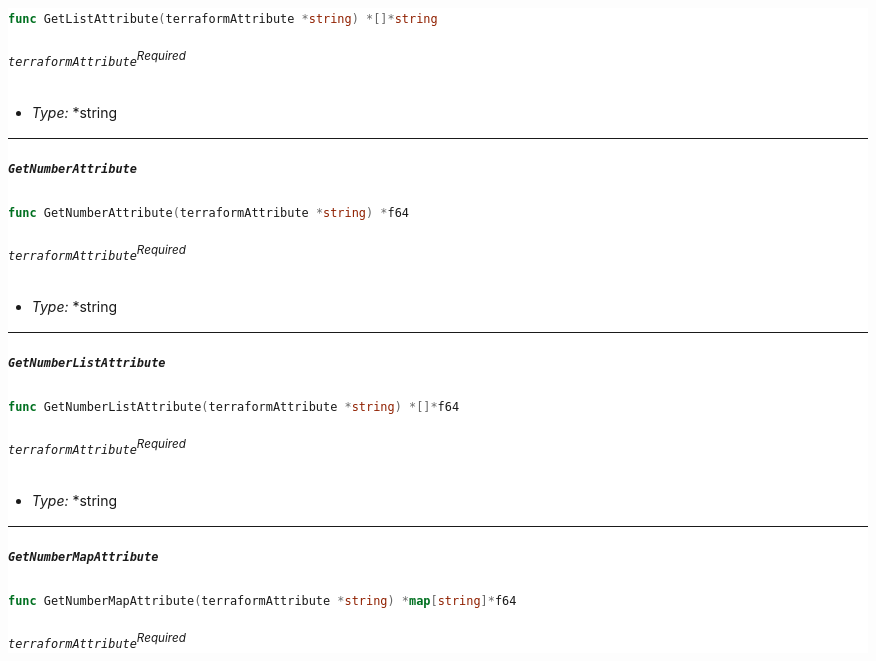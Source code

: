 ```go
func GetListAttribute(terraformAttribute *string) *[]*string
```

###### `terraformAttribute`<sup>Required</sup> <a name="terraformAttribute" id="@cdktf/provider-opentelekomcloud.lbLoadbalancerV2.LbLoadbalancerV2TimeoutsOutputReference.getListAttribute.parameter.terraformAttribute"></a>

- *Type:* *string

---

##### `GetNumberAttribute` <a name="GetNumberAttribute" id="@cdktf/provider-opentelekomcloud.lbLoadbalancerV2.LbLoadbalancerV2TimeoutsOutputReference.getNumberAttribute"></a>

```go
func GetNumberAttribute(terraformAttribute *string) *f64
```

###### `terraformAttribute`<sup>Required</sup> <a name="terraformAttribute" id="@cdktf/provider-opentelekomcloud.lbLoadbalancerV2.LbLoadbalancerV2TimeoutsOutputReference.getNumberAttribute.parameter.terraformAttribute"></a>

- *Type:* *string

---

##### `GetNumberListAttribute` <a name="GetNumberListAttribute" id="@cdktf/provider-opentelekomcloud.lbLoadbalancerV2.LbLoadbalancerV2TimeoutsOutputReference.getNumberListAttribute"></a>

```go
func GetNumberListAttribute(terraformAttribute *string) *[]*f64
```

###### `terraformAttribute`<sup>Required</sup> <a name="terraformAttribute" id="@cdktf/provider-opentelekomcloud.lbLoadbalancerV2.LbLoadbalancerV2TimeoutsOutputReference.getNumberListAttribute.parameter.terraformAttribute"></a>

- *Type:* *string

---

##### `GetNumberMapAttribute` <a name="GetNumberMapAttribute" id="@cdktf/provider-opentelekomcloud.lbLoadbalancerV2.LbLoadbalancerV2TimeoutsOutputReference.getNumberMapAttribute"></a>

```go
func GetNumberMapAttribute(terraformAttribute *string) *map[string]*f64
```

###### `terraformAttribute`<sup>Required</sup> <a name="terraformAttribute" id="@cdktf/provider-opentelekomcloud.lbLoadbalancerV2.LbLoadbalancerV2TimeoutsOutputReference.getNumberMapAttribute.parameter.terraformAttribute"></a>
